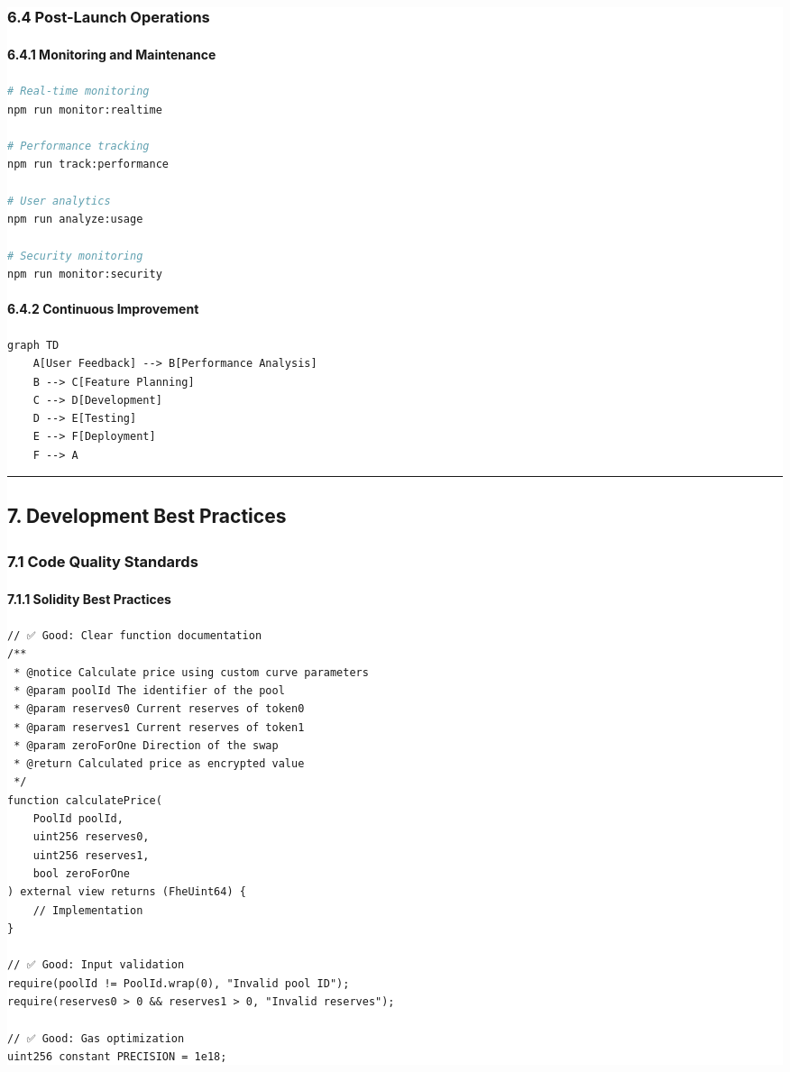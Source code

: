 ### 6.4 Post-Launch Operations

#### 6.4.1 Monitoring and Maintenance

```bash
# Real-time monitoring
npm run monitor:realtime

# Performance tracking
npm run track:performance

# User analytics
npm run analyze:usage

# Security monitoring
npm run monitor:security
```

#### 6.4.2 Continuous Improvement

```mermaid
graph TD
    A[User Feedback] --> B[Performance Analysis]
    B --> C[Feature Planning]
    C --> D[Development]
    D --> E[Testing]
    E --> F[Deployment]
    F --> A
```

---

## 7. Development Best Practices

### 7.1 Code Quality Standards

#### 7.1.1 Solidity Best Practices

```solidity
// ✅ Good: Clear function documentation
/**
 * @notice Calculate price using custom curve parameters
 * @param poolId The identifier of the pool
 * @param reserves0 Current reserves of token0
 * @param reserves1 Current reserves of token1
 * @param zeroForOne Direction of the swap
 * @return Calculated price as encrypted value
 */
function calculatePrice(
    PoolId poolId,
    uint256 reserves0,
    uint256 reserves1,
    bool zeroForOne
) external view returns (FheUint64) {
    // Implementation
}

// ✅ Good: Input validation
require(poolId != PoolId.wrap(0), "Invalid pool ID");
require(reserves0 > 0 && reserves1 > 0, "Invalid reserves");

// ✅ Good: Gas optimization
uint256 constant PRECISION = 1e18;
```
